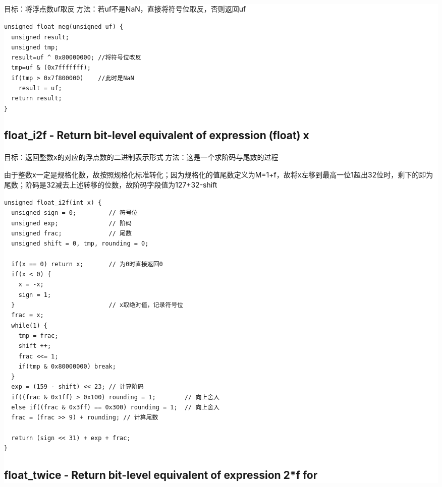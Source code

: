 目标：将浮点数uf取反
方法：若uf不是NaN，直接将符号位取反，否则返回uf

```
unsigned float_neg(unsigned uf) {
  unsigned result;
  unsigned tmp;
  result=uf ^ 0x80000000; //将符号位改反
  tmp=uf & (0x7fffffff);
  if(tmp > 0x7f800000)    //此时是NaN
    result = uf;
  return result;
}
```
## float_i2f - Return bit-level equivalent of expression (float) x

目标：返回整数x的对应的浮点数的二进制表示形式
方法：这是一个求阶码与尾数的过程
		
由于整数x一定是规格化数，故按照规格化标准转化；因为规格化的值尾数定义为M=1+f，故将x左移到最高一位1超出32位时，剩下的即为尾数；阶码是32减去上述转移的位数，故阶码字段值为127+32-shift

```
unsigned float_i2f(int x) {
  unsigned sign = 0;         // 符号位
  unsigned exp;              // 阶码
  unsigned frac;             // 尾数
  unsigned shift = 0, tmp, rounding = 0;

  if(x == 0) return x;       // 为0时直接返回0
  if(x < 0) {
    x = -x;
    sign = 1;
  }                          // x取绝对值，记录符号位
  frac = x;
  while(1) {
    tmp = frac;
    shift ++;
    frac <<= 1;
    if(tmp & 0x80000000) break;
  }                          
  exp = (159 - shift) << 23; // 计算阶码
  if((frac & 0x1ff) > 0x100) rounding = 1;        // 向上舍入
  else if((frac & 0x3ff) == 0x300) rounding = 1;  // 向上舍入
  frac = (frac >> 9) + rounding; // 计算尾数

  return (sign << 31) + exp + frac;
}
```
## float_twice - Return bit-level equivalent of expression 2*f for
